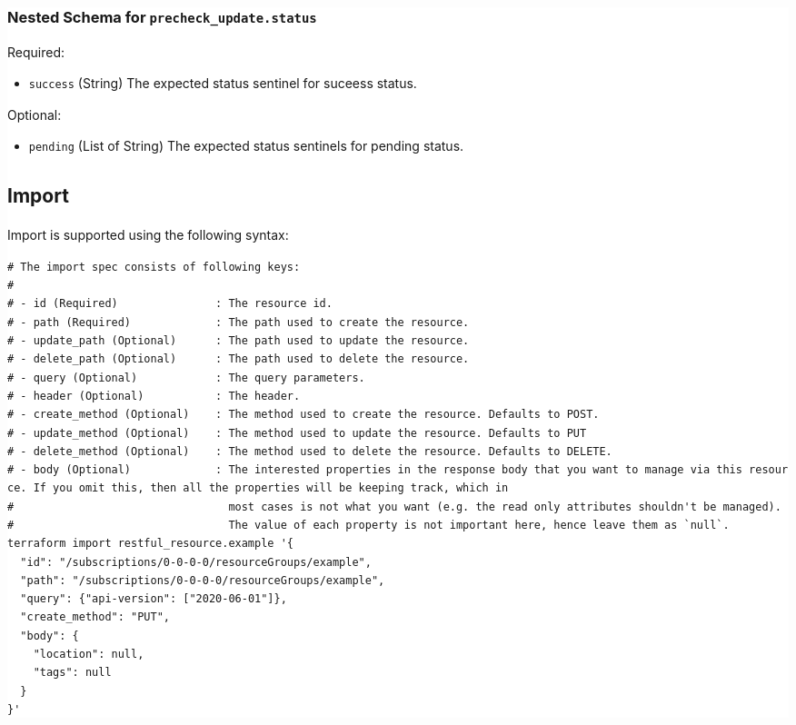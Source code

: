 <a id="nestedatt--precheck_update--status"></a>
### Nested Schema for `precheck_update.status`

Required:

- `success` (String) The expected status sentinel for suceess status.

Optional:

- `pending` (List of String) The expected status sentinels for pending status.

## Import

Import is supported using the following syntax:

```shell
# The import spec consists of following keys:
#
# - id (Required)               : The resource id.
# - path (Required)             : The path used to create the resource.
# - update_path (Optional)      : The path used to update the resource.
# - delete_path (Optional)      : The path used to delete the resource.
# - query (Optional)            : The query parameters.
# - header (Optional)           : The header.
# - create_method (Optional)    : The method used to create the resource. Defaults to POST.
# - update_method (Optional)    : The method used to update the resource. Defaults to PUT
# - delete_method (Optional)    : The method used to delete the resource. Defaults to DELETE.
# - body (Optional)             : The interested properties in the response body that you want to manage via this resource. If you omit this, then all the properties will be keeping track, which in 
#                                 most cases is not what you want (e.g. the read only attributes shouldn't be managed).
#                                 The value of each property is not important here, hence leave them as `null`.
terraform import restful_resource.example '{
  "id": "/subscriptions/0-0-0-0/resourceGroups/example",
  "path": "/subscriptions/0-0-0-0/resourceGroups/example",
  "query": {"api-version": ["2020-06-01"]},
  "create_method": "PUT",
  "body": {
    "location": null,
    "tags": null
  }
}'
```
